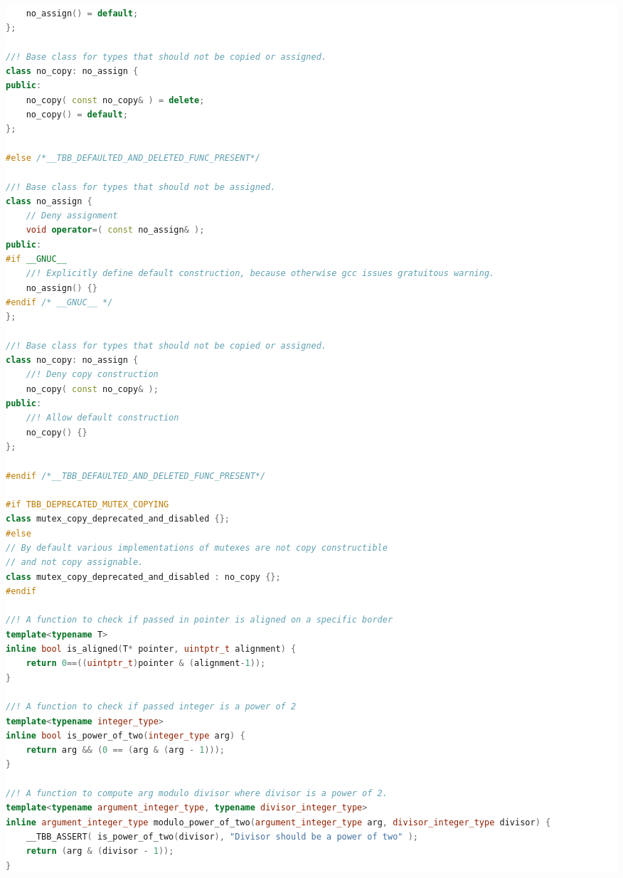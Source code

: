 ```cpp
    no_assign() = default;
};

//! Base class for types that should not be copied or assigned.
class no_copy: no_assign {
public:
    no_copy( const no_copy& ) = delete;
    no_copy() = default;
};

#else /*__TBB_DEFAULTED_AND_DELETED_FUNC_PRESENT*/

//! Base class for types that should not be assigned.
class no_assign {
    // Deny assignment
    void operator=( const no_assign& );
public:
#if __GNUC__
    //! Explicitly define default construction, because otherwise gcc issues gratuitous warning.
    no_assign() {}
#endif /* __GNUC__ */
};

//! Base class for types that should not be copied or assigned.
class no_copy: no_assign {
    //! Deny copy construction
    no_copy( const no_copy& );
public:
    //! Allow default construction
    no_copy() {}
};

#endif /*__TBB_DEFAULTED_AND_DELETED_FUNC_PRESENT*/

#if TBB_DEPRECATED_MUTEX_COPYING
class mutex_copy_deprecated_and_disabled {};
#else
// By default various implementations of mutexes are not copy constructible
// and not copy assignable.
class mutex_copy_deprecated_and_disabled : no_copy {};
#endif

//! A function to check if passed in pointer is aligned on a specific border
template<typename T>
inline bool is_aligned(T* pointer, uintptr_t alignment) {
    return 0==((uintptr_t)pointer & (alignment-1));
}

//! A function to check if passed integer is a power of 2
template<typename integer_type>
inline bool is_power_of_two(integer_type arg) {
    return arg && (0 == (arg & (arg - 1)));
}

//! A function to compute arg modulo divisor where divisor is a power of 2.
template<typename argument_integer_type, typename divisor_integer_type>
inline argument_integer_type modulo_power_of_two(argument_integer_type arg, divisor_integer_type divisor) {
    __TBB_ASSERT( is_power_of_two(divisor), "Divisor should be a power of two" );
    return (arg & (divisor - 1));
}


```